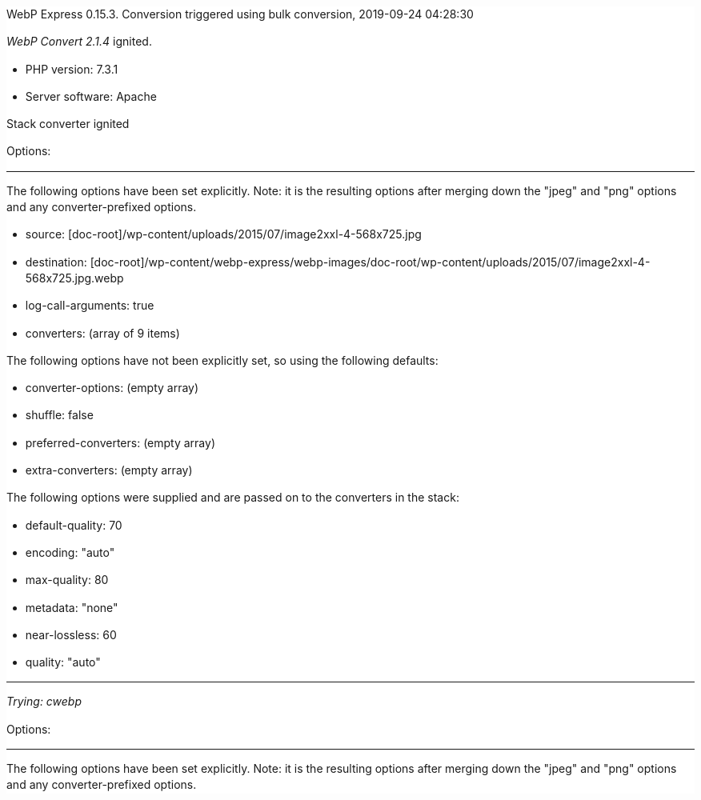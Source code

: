 WebP Express 0.15.3. Conversion triggered using bulk conversion, 2019-09-24 04:28:30


*WebP Convert 2.1.4*  ignited.

- PHP version: 7.3.1

- Server software: Apache


Stack converter ignited


Options:

------------

The following options have been set explicitly. Note: it is the resulting options after merging down the "jpeg" and "png" options and any converter-prefixed options.

- source: [doc-root]/wp-content/uploads/2015/07/image2xxl-4-568x725.jpg

- destination: [doc-root]/wp-content/webp-express/webp-images/doc-root/wp-content/uploads/2015/07/image2xxl-4-568x725.jpg.webp

- log-call-arguments: true

- converters: (array of 9 items)


The following options have not been explicitly set, so using the following defaults:

- converter-options: (empty array)

- shuffle: false

- preferred-converters: (empty array)

- extra-converters: (empty array)


The following options were supplied and are passed on to the converters in the stack:

- default-quality: 70

- encoding: "auto"

- max-quality: 80

- metadata: "none"

- near-lossless: 60

- quality: "auto"

------------



*Trying: cwebp* 


Options:

------------

The following options have been set explicitly. Note: it is the resulting options after merging down the "jpeg" and "png" options and any converter-prefixed options.
